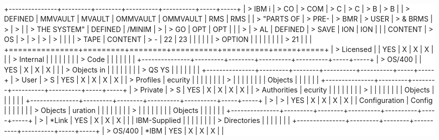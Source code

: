 +---------------+---------+--------+----------+----------+-----+-----+
| > IBM i       | > CO    | > COM  | > C      | > C      | > B | > B |
| > DEFINED     | MMVAULT | MVAULT | OMMVAULT | OMMVAULT | RMS | RMS |
| > "PARTS OF   | > PRE-  | > BMR  | > USER   | > & BRMS | >   | >   |
| > THE SYSTEM" | DEFINED | /MINIM | >        | > GO     | OPT | OPT |
|               | >       | > AL   |  DEFINED | > SAVE   | ION | ION |
|               | CONTENT | > OS   | >        | >        | >   | >   |
|               |         | > TAPE |  CONTENT | > \-     |  22 |  23 |
|               |         |        |          | > OPTION |     |     |
|               |         |        |          | > 21     |     |     |
+===============+=========+========+==========+==========+=====+=====+
| > Licensed    |         | YES    | X        | X        | X   |     |
| > Internal    |         |        |          |          |     |     |
| > Code        |         |        |          |          |     |     |
+---------------+---------+--------+----------+----------+-----+-----+
| > OS/400      |         | YES    | X        | X        | X   |     |
| > Objects in  |         |        |          |          |     |     |
| > QS YS       |         |        |          |          |     |     |
+---------------+---------+--------+----------+----------+-----+-----+
| > User        | > S     | YES    | X        | X        | X   | X   |
| > Profiles    | ecurity |        |          |          |     |     |
|               | >       |        |          |          |     |     |
|               | Objects |        |          |          |     |     |
+---------------+---------+--------+----------+----------+-----+-----+
| > Private     | > S     | YES    | X        | X        | X   | X   |
| > Authorities | ecurity |        |          |          |     |     |
|               | >       |        |          |          |     |     |
|               | Objects |        |          |          |     |     |
+---------------+---------+--------+----------+----------+-----+-----+
| >             | >       | YES    | X        | X        | X   | X   |
| Configuration |  Config |        |          |          |     |     |
| > Objects     | uration |        |          |          |     |     |
|               | >       |        |          |          |     |     |
|               | Objects |        |          |          |     |     |
+---------------+---------+--------+----------+----------+-----+-----+
| >             | \*Link  | YES    | X        | X        | X   |     |
|  IBM-Supplied |         |        |          |          |     |     |
| > Directories |         |        |          |          |     |     |
+---------------+---------+--------+----------+----------+-----+-----+
| > OS/400      | \*IBM   | YES    | X        | X        | X   |     |
